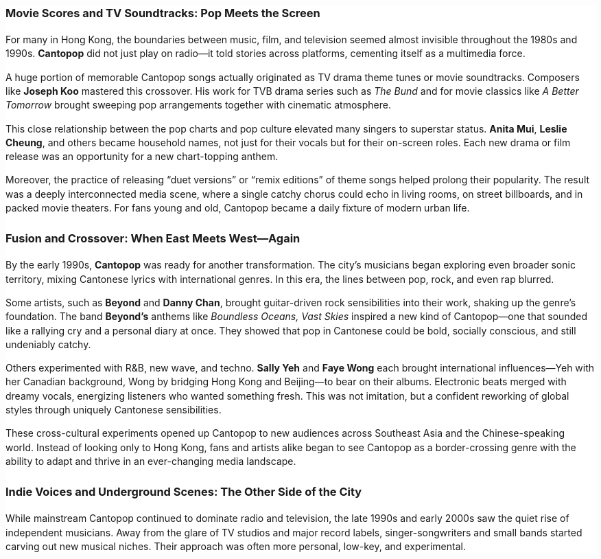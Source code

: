 ### Movie Scores and TV Soundtracks: Pop Meets the Screen

For many in Hong Kong, the boundaries between music, film, and television seemed almost invisible
throughout the 1980s and 1990s. **Cantopop** did not just play on radio—it told stories across
platforms, cementing itself as a multimedia force.

A huge portion of memorable Cantopop songs actually originated as TV drama theme tunes or movie
soundtracks. Composers like **Joseph Koo** mastered this crossover. His work for TVB drama series
such as _The Bund_ and for movie classics like _A Better Tomorrow_ brought sweeping pop arrangements
together with cinematic atmosphere.

This close relationship between the pop charts and pop culture elevated many singers to superstar
status. **Anita Mui**, **Leslie Cheung**, and others became household names, not just for their
vocals but for their on-screen roles. Each new drama or film release was an opportunity for a new
chart-topping anthem.

Moreover, the practice of releasing “duet versions” or “remix editions” of theme songs helped
prolong their popularity. The result was a deeply interconnected media scene, where a single catchy
chorus could echo in living rooms, on street billboards, and in packed movie theaters. For fans
young and old, Cantopop became a daily fixture of modern urban life.

### Fusion and Crossover: When East Meets West—Again

By the early 1990s, **Cantopop** was ready for another transformation. The city’s musicians began
exploring even broader sonic territory, mixing Cantonese lyrics with international genres. In this
era, the lines between pop, rock, and even rap blurred.

Some artists, such as **Beyond** and **Danny Chan**, brought guitar-driven rock sensibilities into
their work, shaking up the genre’s foundation. The band **Beyond’s** anthems like _Boundless Oceans,
Vast Skies_ inspired a new kind of Cantopop—one that sounded like a rallying cry and a personal
diary at once. They showed that pop in Cantonese could be bold, socially conscious, and still
undeniably catchy.

Others experimented with R&B, new wave, and techno. **Sally Yeh** and **Faye Wong** each brought
international influences—Yeh with her Canadian background, Wong by bridging Hong Kong and Beijing—to
bear on their albums. Electronic beats merged with dreamy vocals, energizing listeners who wanted
something fresh. This was not imitation, but a confident reworking of global styles through uniquely
Cantonese sensibilities.

These cross-cultural experiments opened up Cantopop to new audiences across Southeast Asia and the
Chinese-speaking world. Instead of looking only to Hong Kong, fans and artists alike began to see
Cantopop as a border-crossing genre with the ability to adapt and thrive in an ever-changing media
landscape.

### Indie Voices and Underground Scenes: The Other Side of the City

While mainstream Cantopop continued to dominate radio and television, the late 1990s and early 2000s
saw the quiet rise of independent musicians. Away from the glare of TV studios and major record
labels, singer-songwriters and small bands started carving out new musical niches. Their approach
was often more personal, low-key, and experimental.
